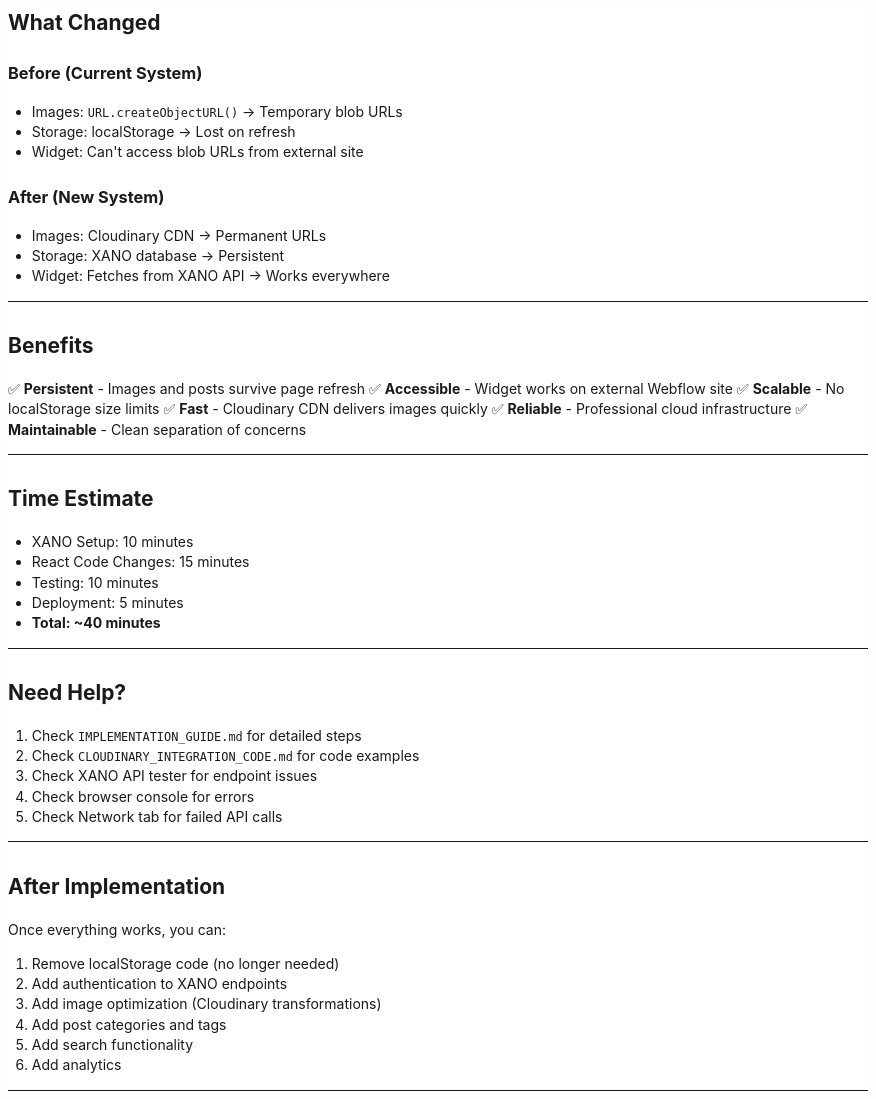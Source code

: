 
## What Changed

### Before (Current System)
- Images: `URL.createObjectURL()` → Temporary blob URLs
- Storage: localStorage → Lost on refresh
- Widget: Can't access blob URLs from external site

### After (New System)
- Images: Cloudinary CDN → Permanent URLs
- Storage: XANO database → Persistent
- Widget: Fetches from XANO API → Works everywhere

---

## Benefits

✅ **Persistent** - Images and posts survive page refresh
✅ **Accessible** - Widget works on external Webflow site
✅ **Scalable** - No localStorage size limits
✅ **Fast** - Cloudinary CDN delivers images quickly
✅ **Reliable** - Professional cloud infrastructure
✅ **Maintainable** - Clean separation of concerns

---

## Time Estimate

- XANO Setup: 10 minutes
- React Code Changes: 15 minutes
- Testing: 10 minutes
- Deployment: 5 minutes
- **Total: ~40 minutes**

---

## Need Help?

1. Check `IMPLEMENTATION_GUIDE.md` for detailed steps
2. Check `CLOUDINARY_INTEGRATION_CODE.md` for code examples
3. Check XANO API tester for endpoint issues
4. Check browser console for errors
5. Check Network tab for failed API calls

---

## After Implementation

Once everything works, you can:

1. Remove localStorage code (no longer needed)
2. Add authentication to XANO endpoints
3. Add image optimization (Cloudinary transformations)
4. Add post categories and tags
5. Add search functionality
6. Add analytics

---